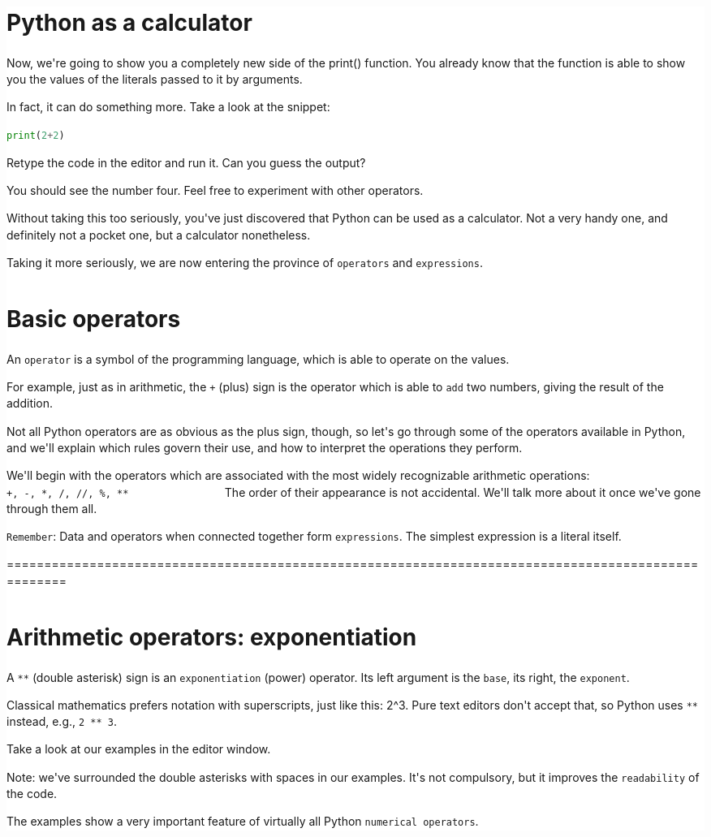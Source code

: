 # Python as a calculator
Now, we're going to show you a completely new side of the print() function. You already know that the function is able to show you the values of the literals passed to it by arguments.

In fact, it can do something more. Take a look at the snippet:
```py
print(2+2)
```

Retype the code in the editor and run it. Can you guess the output?

You should see the number four. Feel free to experiment with other operators.

Without taking this too seriously, you've just discovered that Python can be used as a calculator. Not a very handy one, and definitely not a pocket one, but a calculator nonetheless.

Taking it more seriously, we are now entering the province of `operators` and `expressions`.


# Basic operators
An `operator` is a symbol of the programming language, which is able to operate on the values.

For example, just as in arithmetic, the `+` (plus) sign is the operator which is able to `add` two numbers, giving the result of the addition.

Not all Python operators are as obvious as the plus sign, though, so let's go through some of the operators available in Python, and we'll explain which rules govern their use, and how to interpret the operations they perform.

We'll begin with the operators which are associated with the most widely recognizable arithmetic operations:
`                                        +, -, *, /, //, %, **                 `
The order of their appearance is not accidental. We'll talk more about it once we've gone through them all.

`Remember`: Data and operators when connected together form `expressions`. The simplest expression is a literal itself.

====================================================================================================
# Arithmetic operators: exponentiation
A `**` (double asterisk) sign is an `exponentiation` (power) operator. Its left argument is the `base`, its right, the `exponent`.

Classical mathematics prefers notation with superscripts, just like this: 2^3. Pure text editors don't accept that, so Python uses `**` instead, e.g., `2 ** 3`.

Take a look at our examples in the editor window.

Note: we've surrounded the double asterisks with spaces in our examples. It's not compulsory, but it improves the `readability` of the code.

The examples show a very important feature of virtually all Python `numerical operators`.
